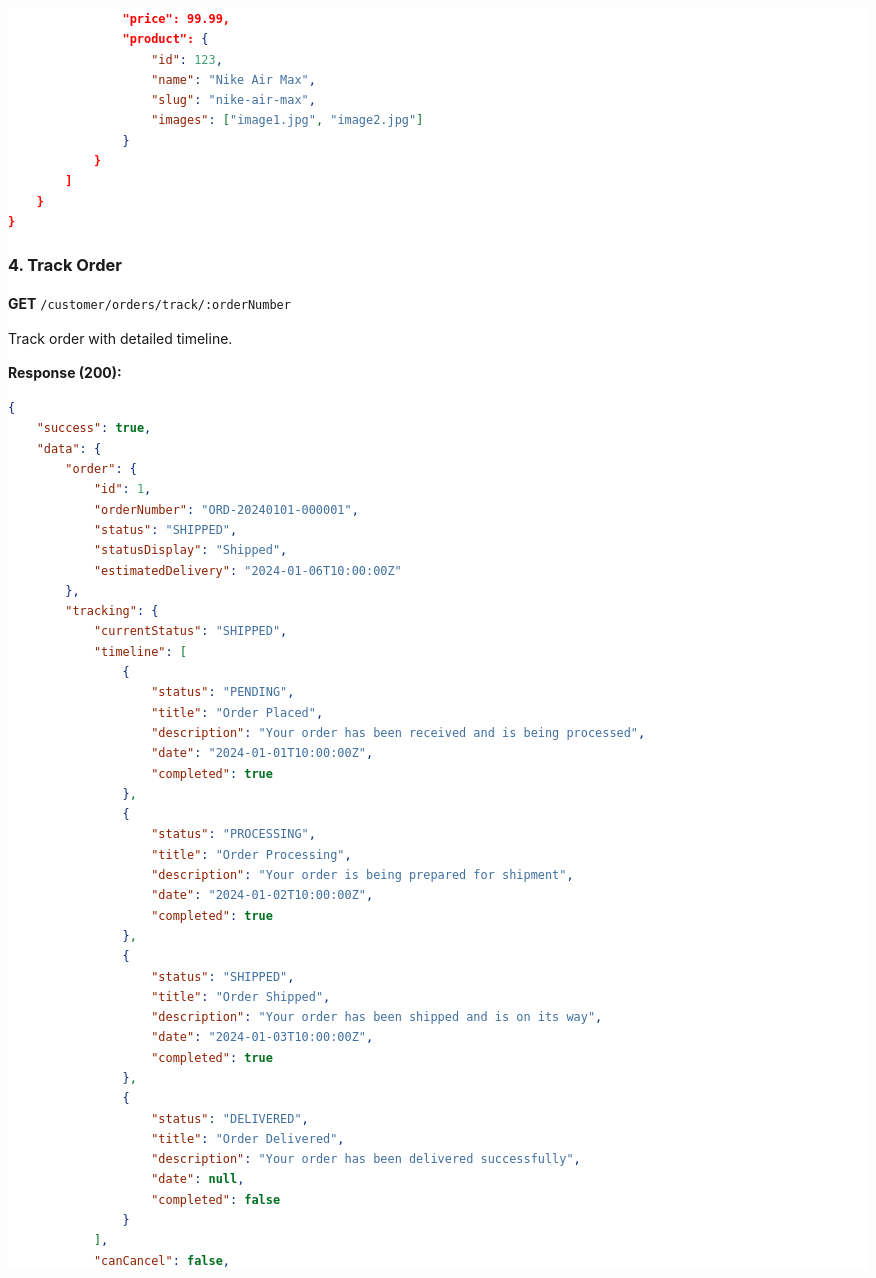 ```json
                "price": 99.99,
                "product": {
                    "id": 123,
                    "name": "Nike Air Max",
                    "slug": "nike-air-max",
                    "images": ["image1.jpg", "image2.jpg"]
                }
            }
        ]
    }
}
```

### 4. Track Order

**GET** `/customer/orders/track/:orderNumber`

Track order with detailed timeline.

**Response (200):**

```json
{
    "success": true,
    "data": {
        "order": {
            "id": 1,
            "orderNumber": "ORD-20240101-000001",
            "status": "SHIPPED",
            "statusDisplay": "Shipped",
            "estimatedDelivery": "2024-01-06T10:00:00Z"
        },
        "tracking": {
            "currentStatus": "SHIPPED",
            "timeline": [
                {
                    "status": "PENDING",
                    "title": "Order Placed",
                    "description": "Your order has been received and is being processed",
                    "date": "2024-01-01T10:00:00Z",
                    "completed": true
                },
                {
                    "status": "PROCESSING",
                    "title": "Order Processing",
                    "description": "Your order is being prepared for shipment",
                    "date": "2024-01-02T10:00:00Z",
                    "completed": true
                },
                {
                    "status": "SHIPPED",
                    "title": "Order Shipped",
                    "description": "Your order has been shipped and is on its way",
                    "date": "2024-01-03T10:00:00Z",
                    "completed": true
                },
                {
                    "status": "DELIVERED",
                    "title": "Order Delivered",
                    "description": "Your order has been delivered successfully",
                    "date": null,
                    "completed": false
                }
            ],
            "canCancel": false,
```